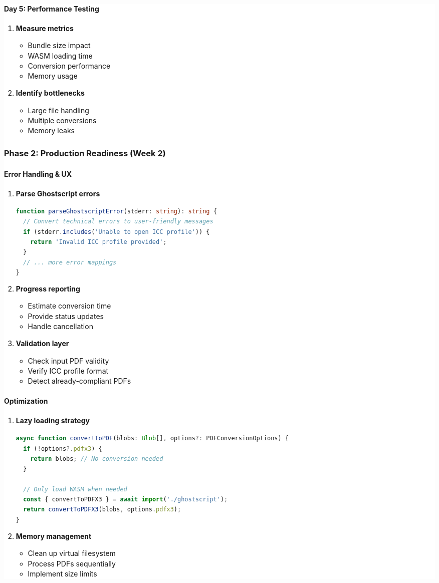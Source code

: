 #### Day 5: Performance Testing
1. **Measure metrics**
   - Bundle size impact
   - WASM loading time
   - Conversion performance
   - Memory usage

2. **Identify bottlenecks**
   - Large file handling
   - Multiple conversions
   - Memory leaks

### Phase 2: Production Readiness (Week 2)

#### Error Handling & UX
1. **Parse Ghostscript errors**
   ```typescript
   function parseGhostscriptError(stderr: string): string {
     // Convert technical errors to user-friendly messages
     if (stderr.includes('Unable to open ICC profile')) {
       return 'Invalid ICC profile provided';
     }
     // ... more error mappings
   }
   ```

2. **Progress reporting**
   - Estimate conversion time
   - Provide status updates
   - Handle cancellation

3. **Validation layer**
   - Check input PDF validity
   - Verify ICC profile format
   - Detect already-compliant PDFs

#### Optimization
1. **Lazy loading strategy**
   ```typescript
   async function convertToPDF(blobs: Blob[], options?: PDFConversionOptions) {
     if (!options?.pdfx3) {
       return blobs; // No conversion needed
     }
     
     // Only load WASM when needed
     const { convertToPDFX3 } = await import('./ghostscript');
     return convertToPDFX3(blobs, options.pdfx3);
   }
   ```

2. **Memory management**
   - Clean up virtual filesystem
   - Process PDFs sequentially
   - Implement size limits
